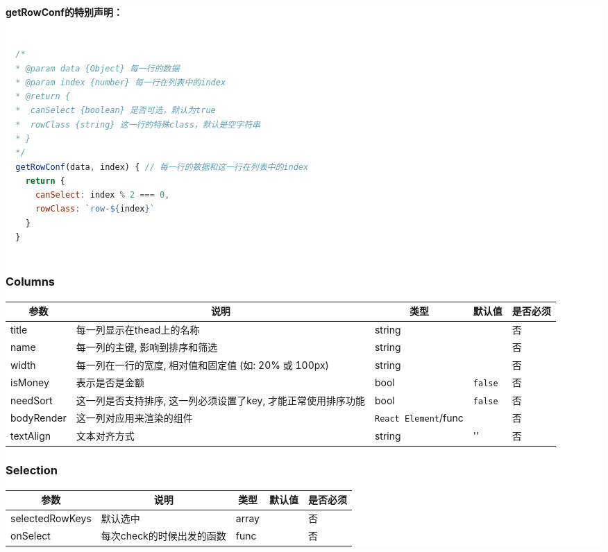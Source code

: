 #### getRowConf的特别声明：
```js

  /*
  * @param data {Object} 每一行的数据
  * @param index {number} 每一行在列表中的index
  * @return {
  *  canSelect {boolean} 是否可选，默认为true
  *  rowClass {string} 这一行的特殊class，默认是空字符串
  * }
  */
  getRowConf(data, index) { // 每一行的数据和这一行在列表中的index
    return {
      canSelect: index % 2 === 0,
      rowClass: `row-${index}`
    }
  }
  
```

### Columns

| 参数         | 说明                                  | 类型                   | 默认值     | 是否必须 |
| ---------- | ----------------------------------- | -------------------- | ------- | ---- |
| title      | 每一列显示在thead上的名称                     | string               |         | 否    |
| name       | 每一列的主键, 影响到排序和筛选                    | string               |         | 否    |
| width      | 每一列在一行的宽度, 相对值和固定值 (如: 20% 或 100px) | string               |         | 否    |
| isMoney    | 表示是否是金额                             | bool                 | `false` | 否    |
| needSort   | 这一列是否支持排序, 这一列必须设置了key, 才能正常使用排序功能  | bool                 | `false` | 否    |
| bodyRender | 这一列对应用来渲染的组件                        | `React Element`/func |         | 否    |
| textAlign  | 文本对齐方式                        | string |    ''     | 否    |

### Selection

| 参数              | 说明              | 类型    |  默认值 | 是否必须 |
| --------------- | --------------- | ----- | ---- | ----- |
| selectedRowKeys | 默认选中            | array |  | 否    |
| onSelect        | 每次check的时候出发的函数 | func  |  | 否    |

<style>
  .row {
    &-0 {
      background: #2ecc71;
    }
    &-1 {
      background: #3498db;
    }
    &-2 {
      background: #e74c3c;
    }
  }
</style>
